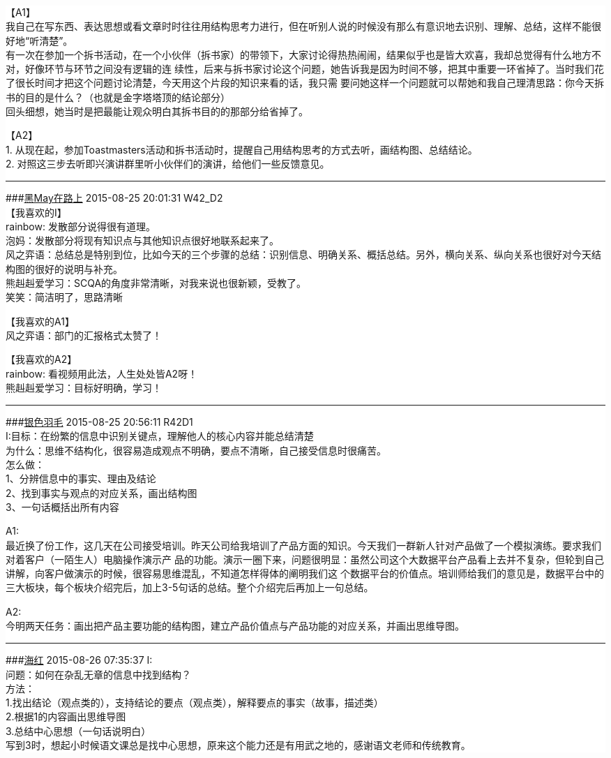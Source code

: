 【A1】  
我自己在写东西、表达思想或看文章时时往往用结构思考力进行，但在听别人说的时候没有那么有意识地去识别、理解、总结，这样不能很好地“听清楚”。  
有一次在参加一个拆书活动，在一个小伙伴（拆书家）的带领下，大家讨论得热热闹闹，结果似乎也是皆大欢喜，我却总觉得有什么地方不对，好像环节与环节之间没有逻辑的连
续性，后来与拆书家讨论这个问题，她告诉我是因为时间不够，把其中重要一环省掉了。当时我们花了很长时间才把这个问题讨论清楚，今天用这个片段的知识来看的话，我只需
要问她这样一个问题就可以帮她和我自己理清思路：你今天拆书的目的是什么？（也就是金字塔塔顶的结论部分）  
回头细想，她当时是把最能让观众明白其拆书目的的那部分给省掉了。  
  
【A2】  
1\. 从现在起，参加Toastmasters活动和拆书活动时，提醒自己用结构思考的方式去听，画结构图、总结结论。  
2\. 对照这三步去听即兴演讲群里听小伙伴们的演讲，给他们一些反馈意见。

---
###[黑May在路上](http://www.douban.com/people/63369196/)	2015-08-25 20:01:31
W42_D2  
【我喜欢的I】  
rainbow: 发散部分说得很有道理。  
泡妈：发散部分将现有知识点与其他知识点很好地联系起来了。  
风之弈语：总结总是特别到位，比如今天的三个步骤的总结：识别信息、明确关系、概括总结。另外，横向关系、纵向关系也很好对今天结构图的很好的说明与补充。  
熊赳赳爱学习：SCQA的角度非常清晰，对我来说也很新颖，受教了。  
笑笑：简洁明了，思路清晰  
  
【我喜欢的A1】  
风之弈语：部门的汇报格式太赞了！  
  
【我喜欢的A2】  
rainbow: 看视频用此法，人生处处皆A2呀！  
熊赳赳爱学习：目标好明确，学习！

---
###[银色羽毛](http://www.douban.com/people/YZ_Joe/)	2015-08-25 20:56:11
R42D1  
I:目标：在纷繁的信息中识别关键点，理解他人的核心内容并能总结清楚  
为什么：思维不结构化，很容易造成观点不明确，要点不清晰，自己接受信息时很痛苦。  
怎么做：  
1、分辨信息中的事实、理由及结论  
2、找到事实与观点的对应关系，画出结构图  
3、一句话概括出所有内容  
  
A1:  
最近换了份工作，这几天在公司接受培训。昨天公司给我培训了产品方面的知识。今天我们一群新人针对产品做了一个模拟演练。要求我们对着客户（一陌生人）电脑操作演示产
品的功能。演示一圈下来，问题很明显：虽然公司这个大数据平台产品看上去并不复杂，但轮到自己讲解，向客户做演示的时候，很容易思维混乱，不知道怎样得体的阐明我们这
个数据平台的价值点。培训师给我们的意见是，数据平台中的三大板块，每个板块介绍完后，加上3-5句话的总结。整个介绍完后再加上一句总结。  
  
A2:  
今明两天任务：画出把产品主要功能的结构图，建立产品价值点与产品功能的对应关系，并画出思维导图。

---
###[海红](http://www.douban.com/people/mihua2008/)	2015-08-26 07:35:37
I:  
问题：如何在杂乱无章的信息中找到结构？  
方法：  
1.找出结论（观点类的），支持结论的要点（观点类），解释要点的事实（故事，描述类）  
2.根据1的内容画出思维导图  
3.总结中心思想（一句话说明白）  
写到3时，想起小时候语文课总是找中心思想，原来这个能力还是有用武之地的，感谢语文老师和传统教育。  
  